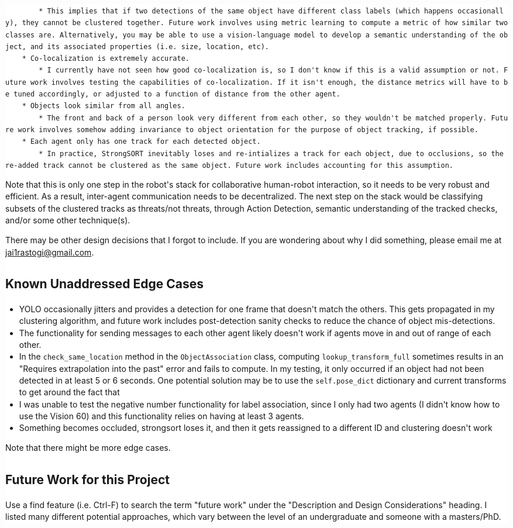             * This implies that if two detections of the same object have different class labels (which happens occasionally), they cannot be clustered together. Future work involves using metric learning to compute a metric of how similar two classes are. Alternatively, you may be able to use a vision-language model to develop a semantic understanding of the object, and its associated properties (i.e. size, location, etc). 
        * Co-localization is extremely accurate. 
            * I currently have not seen how good co-localization is, so I don't know if this is a valid assumption or not. Future work involves testing the capabilities of co-localization. If it isn't enough, the distance metrics will have to be tuned accordingly, or adjusted to a function of distance from the other agent. 
        * Objects look similar from all angles. 
            * The front and back of a person look very different from each other, so they wouldn't be matched properly. Future work involves somehow adding invariance to object orientation for the purpose of object tracking, if possible. 
        * Each agent only has one track for each detected object. 
            * In practice, StrongSORT inevitably loses and re-intializes a track for each object, due to occlusions, so the re-added track cannot be clustered as the same object. Future work includes accounting for this assumption. 

Note that this is only one step in the robot's stack for collaborative human-robot interaction, so it needs to be very robust and efficient. As a result, inter-agent communication needs to be decentralized. The next step on the stack would be classifying subsets of the clustered tracks as threats/not threats, through Action Detection, semantic understanding of the tracked checks, and/or some other technique(s). 

There may be other design decisions that I forgot to include. If you are wondering about why I did something, please email me at jai1rastogi@gmail.com. 

## Known Unaddressed Edge Cases
* YOLO occasionally jitters and provides a detection for one frame that doesn't match the others. This gets propagated in my clustering algorithm, and future work includes post-detection sanity checks to reduce the chance of object mis-detections. 
* The functionality for sending messages to each other agent likely doesn't work if agents move in and out of range of each other. 
* In the `check_same_location` method in the `ObjectAssociation` class, computing `lookup_transform_full` sometimes results in an "Requires extrapolation into the past" error and fails to compute. In my testing, it only occurred if an object had not been detected in at least 5 or 6 seconds. One potential solution may be to use the `self.pose_dict` dictionary and current transforms to get around the fact that 
* I was unable to test the negative number functionality for label association, since I only had two agents (I didn't know how to use the Vision 60) and this functionality relies on having at least 3 agents. 
* Something becomes occluded, strongsort loses it, and then it gets reassigned to a different ID and clustering doesn't work

Note that there might be more edge cases. 

## Future Work for this Project
Use a find feature (i.e. Ctrl-F) to search the term "future work" under the "Description and Design Considerations" heading. I listed many different potential approaches, which vary between the level of an undergraduate and someone with a masters/PhD. 
